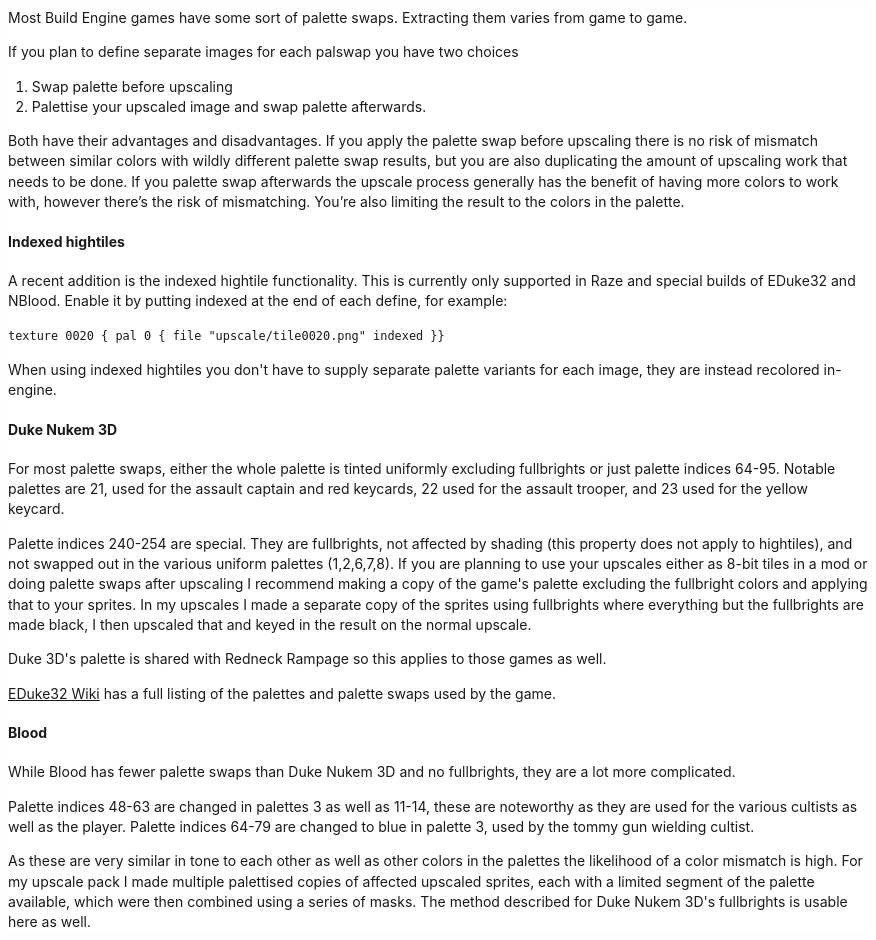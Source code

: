 Most Build Engine games have some sort of palette swaps. Extracting them varies from game to game.

If you plan to define separate images for each palswap you have two choices

1.  Swap palette before upscaling
2.  Palettise your upscaled image and swap palette afterwards.

Both have their advantages and disadvantages. If you apply the palette swap before upscaling there is no risk of mismatch between similar colors with wildly different palette swap results, but you are also duplicating the amount of upscaling work that needs to be done. If you palette swap afterwards the upscale process generally has the benefit of having more colors to work with, however there’s the risk of mismatching. You’re also limiting the result to the colors in the palette.

#### Indexed hightiles

A recent addition is the indexed hightile functionality. This is currently only supported in Raze and special builds of EDuke32 and NBlood. Enable it by putting indexed at the end of each define, for example:

```
texture 0020 { pal 0 { file "upscale/tile0020.png" indexed }}
```

When using indexed hightiles you don't have to supply separate palette variants for each image, they are instead recolored in-engine.

#### Duke Nukem 3D

For most palette swaps, either the whole palette is tinted uniformly excluding fullbrights or just palette indices 64-95. Notable palettes are 21, used for the assault captain and red keycards, 22 used for the assault trooper, and 23 used for the yellow keycard.

Palette indices 240-254 are special. They are fullbrights, not affected by shading (this property does not apply to hightiles), and not swapped out in the various uniform palettes (1,2,6,7,8). If you are planning to use your upscales either as 8-bit tiles in a mod or doing palette swaps after upscaling I recommend making a copy of the game's palette excluding the fullbright colors and applying that to your sprites. In my upscales I made a separate copy of the sprites using fullbrights where everything but the fullbrights are made black, I then upscaled that and keyed in the result on the normal upscale.

Duke 3D's palette is shared with Redneck Rampage so this applies to those games as well.

[EDuke32 Wiki](https://wiki.eduke32.com/wiki/Palette_(environment)) has a full listing of the palettes and palette swaps used by the game.

#### Blood

While Blood has fewer palette swaps than Duke Nukem 3D and no fullbrights, they are a lot more complicated.

Palette indices 48-63 are changed in palettes 3 as well as 11-14, these are noteworthy as they are used for the various cultists as well as the player. Palette indices 64-79 are changed to blue in palette 3, used by the tommy gun wielding cultist.

As these are very similar in tone to each other as well as other colors in the palettes the likelihood of a color mismatch is high. For my upscale pack I made multiple palettised copies of affected upscaled sprites, each with a limited segment of the palette available, which were then combined using a series of masks. The method described for Duke Nukem 3D's fullbrights is usable here as well.
